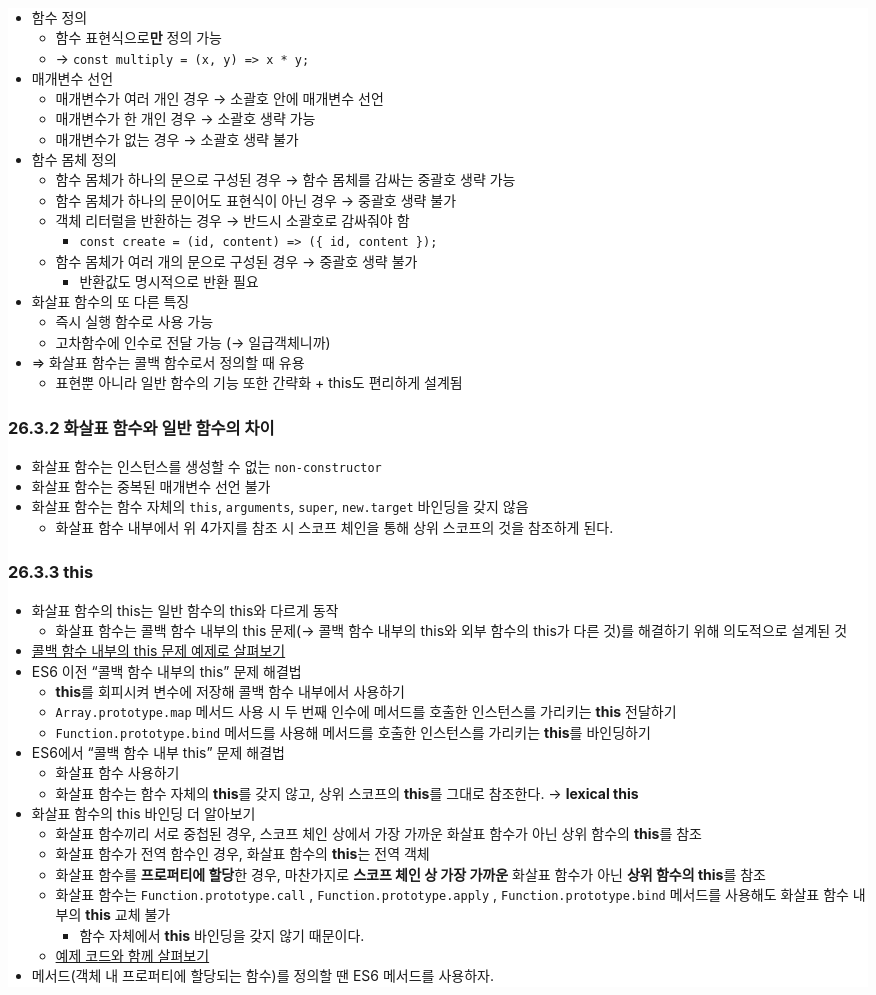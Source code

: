 - 함수 정의
  - 함수 표현식으로**만** 정의 가능
  - → `const multiply = (x, y) => x * y;`
- 매개변수 선언
  - 매개변수가 여러 개인 경우 → 소괄호 안에 매개변수 선언
  - 매개변수가 한 개인 경우 → 소괄호 생략 가능
  - 매개변수가 없는 경우 → 소괄호 생략 불가
- 함수 몸체 정의
  - 함수 몸체가 하나의 문으로 구성된 경우 → 함수 몸체를 감싸는 중괄호 생략 가능
  - 함수 몸체가 하나의 문이어도 표현식이 아닌 경우 → 중괄호 생략 불가
  - 객체 리터럴을 반환하는 경우 → 반드시 소괄호로 감싸줘야 함
    - `const create = (id, content) => ({ id, content });`
  - 함수 몸체가 여러 개의 문으로 구성된 경우 → 중괄호 생략 불가
    - 반환값도 명시적으로 반환 필요
- 화살표 함수의 또 다른 특징
  - 즉시 실행 함수로 사용 가능
  - 고차함수에 인수로 전달 가능 (→ 일급객체니까)
- ⇒ 화살표 함수는 콜백 함수로서 정의할 때 유용
  - 표현뿐 아니라 일반 함수의 기능 또한 간략화 + this도 편리하게 설계됨

### 26.3.2 화살표 함수와 일반 함수의 차이

- 화살표 함수는 인스턴스를 생성할 수 없는 `non-constructor`
- 화살표 함수는 중복된 매개변수 선언 불가
- 화살표 함수는 함수 자체의 `this`, `arguments`, `super`, `new.target` 바인딩을 갖지 않음
  - 화살표 함수 내부에서 위 4가지를 참조 시 스코프 체인을 통해 상위 스코프의 것을 참조하게 된다.

### 26.3.3 this

- 화살표 함수의 this는 일반 함수의 this와 다르게 동작
  - 화살표 함수는 콜백 함수 내부의 this 문제(→ 콜백 함수 내부의 this와 외부 함수의 this가 다른 것)를 해결하기 위해 의도적으로 설계된 것
- [콜백 함수 내부의 this 문제 예제로 살펴보기](https://github.com/FE-FOREVER/JS-STUDY/blob/main/26.%20ES6%20%ED%95%A8%EC%88%98%EC%9D%98%20%EC%B6%94%EA%B0%80%20%EA%B8%B0%EB%8A%A5/%EC%A1%B0%EB%AF%BC%EC%A7%80.md#%EC%BD%9C%EB%B0%B1-%ED%95%A8%EC%88%98-%EB%82%B4%EB%B6%80%EC%9D%98-this-%EB%AC%B8%EC%A0%9C)
- ES6 이전 “콜백 함수 내부의 this” 문제 해결법
  - **this**를 회피시켜 변수에 저장해 콜백 함수 내부에서 사용하기
  - `Array.prototype.map` 메서드 사용 시 두 번째 인수에 메서드를 호출한 인스턴스를 가리키는 **this** 전달하기
  - `Function.prototype.bind` 메서드를 사용해 메서드를 호출한 인스턴스를 가리키는 **this**를 바인딩하기
- ES6에서 “콜백 함수 내부 this” 문제 해결법
  - 화살표 함수 사용하기
  - 화살표 함수는 함수 자체의 **this**를 갖지 않고, 상위 스코프의 **this**를 그대로 참조한다. → **lexical this**
- 화살표 함수의 this 바인딩 더 알아보기
  - 화살표 함수끼리 서로 중첩된 경우, 스코프 체인 상에서 가장 가까운 화살표 함수가 아닌 상위 함수의 **this**를 참조
  - 화살표 함수가 전역 함수인 경우, 화살표 함수의 **this**는 전역 객체
  - 화살표 함수를 **프로퍼티에 할당**한 경우, 마찬가지로 **스코프 체인 상 가장 가까운** 화살표 함수가 아닌 **상위 함수의 this**를 참조
  - 화살표 함수는 `Function.prototype.call` , `Function.prototype.apply` , `Function.prototype.bind` 메서드를 사용해도 화살표 함수 내부의 **this** 교체 불가
    - 함수 자체에서 **this** 바인딩을 갖지 않기 때문이다.
  - [예제 코드와 함께 살펴보기](https://github.com/FE-FOREVER/JS-STUDY/blob/main/26.%20ES6%20%ED%95%A8%EC%88%98%EC%9D%98%20%EC%B6%94%EA%B0%80%20%EA%B8%B0%EB%8A%A5/%EC%A1%B0%EB%AF%BC%EC%A7%80.md#%ED%99%94%EC%82%B4%ED%91%9C-%ED%95%A8%EC%88%98%EC%9D%98-this-%EB%B0%94%EC%9D%B8%EB%94%A9-%EB%8D%94-%EC%95%8C%EC%95%84%EB%B3%B4%EA%B8%B0)
- 메서드(객체 내 프로퍼티에 할당되는 함수)를 정의할 땐 ES6 메서드를 사용하자.
